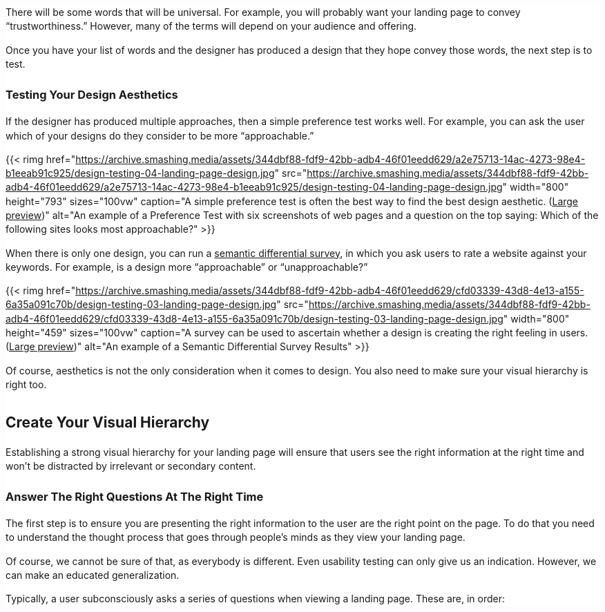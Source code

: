 There will be some words that will be universal. For example, you will probably want your landing page to convey “trustworthiness.” However, many of the terms will depend on your audience and offering.

Once you have your list of words and the designer has produced a design that they hope convey those words, the next step is to test.

### Testing Your Design Aesthetics

If the designer has produced multiple approaches, then a simple preference test works well. For example, you can ask the user which of your designs do they consider to be more “approachable.”

{{< rimg href="https://archive.smashing.media/assets/344dbf88-fdf9-42bb-adb4-46f01eedd629/a2e75713-14ac-4273-98e4-b1eeab91c925/design-testing-04-landing-page-design.jpg" src="https://archive.smashing.media/assets/344dbf88-fdf9-42bb-adb4-46f01eedd629/a2e75713-14ac-4273-98e4-b1eeab91c925/design-testing-04-landing-page-design.jpg" width="800" height="793" sizes="100vw" caption="A simple preference test is often the best way to find the best design aesthetic. (<a href='https://archive.smashing.media/assets/344dbf88-fdf9-42bb-adb4-46f01eedd629/a2e75713-14ac-4273-98e4-b1eeab91c925/design-testing-04-landing-page-design.jpg'>Large preview</a>)" alt="An example of a Preference Test with six screenshots of web pages and a question on the top saying: Which of the following sites looks most approachable?" >}}

When there is only one design, you can run a [semantic differential survey](https://www.surveygizmo.com/resources/blog/how-to-measure-attitudes-with-semantic-differential-questions), in which you ask users to rate a website against your keywords. For example, is a design more “approachable” or “unapproachable?”

{{< rimg href="https://archive.smashing.media/assets/344dbf88-fdf9-42bb-adb4-46f01eedd629/cfd03339-43d8-4e13-a155-6a35a091c70b/design-testing-03-landing-page-design.jpg" src="https://archive.smashing.media/assets/344dbf88-fdf9-42bb-adb4-46f01eedd629/cfd03339-43d8-4e13-a155-6a35a091c70b/design-testing-03-landing-page-design.jpg" width="800" height="459" sizes="100vw" caption="A survey can be used to ascertain whether a design is creating the right feeling in users. (<a href='https://archive.smashing.media/assets/344dbf88-fdf9-42bb-adb4-46f01eedd629/cfd03339-43d8-4e13-a155-6a35a091c70b/design-testing-03-landing-page-design.jpg'>Large preview</a>)" alt="An example of a Semantic Differential Survey Results" >}}

Of course, aesthetics is not the only consideration when it comes to design. You also need to make sure your visual hierarchy is right too.

## Create Your Visual Hierarchy

Establishing a strong visual hierarchy for your landing page will ensure that users see the right information at the right time and won’t be distracted by irrelevant or secondary content.

### Answer The Right Questions At The Right Time

The first step is to ensure you are presenting the right information to the user are the right point on the page. To do that you need to understand the thought process that goes through people’s minds as they view your landing page.

Of course, we cannot be sure of that, as everybody is different. Even usability testing can only give us an indication. However, we can make an educated generalization.

Typically, a user subconsciously asks a series of questions when viewing a landing page. These are, in order:
